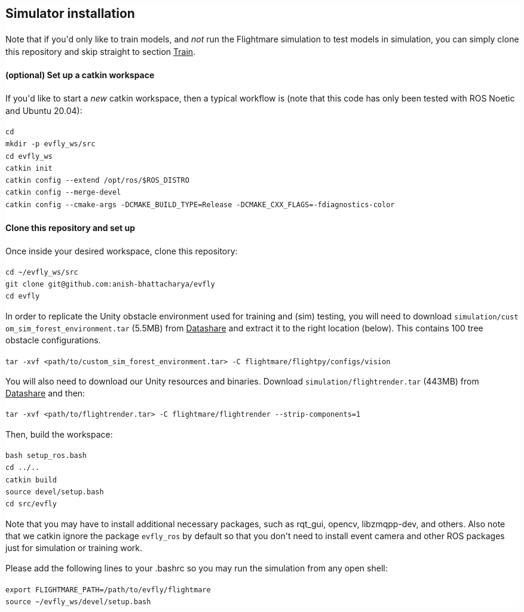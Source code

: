 ## Simulator installation

Note that if you'd only like to train models, and *not* run the Flightmare simulation to test models in simulation, you can simply clone this repository and skip straight to section [Train](#train).

#### (optional) Set up a catkin workspace

If you'd like to start a *new* catkin workspace, then a typical workflow is (note that this code has only been tested with ROS Noetic and Ubuntu 20.04):
```
cd
mkdir -p evfly_ws/src
cd evfly_ws
catkin init
catkin config --extend /opt/ros/$ROS_DISTRO
catkin config --merge-devel
catkin config --cmake-args -DCMAKE_BUILD_TYPE=Release -DCMAKE_CXX_FLAGS=-fdiagnostics-color
```

#### Clone this repository and set up

Once inside your desired workspace, clone this repository:
```
cd ~/evfly_ws/src
git clone git@github.com:anish-bhattacharya/evfly
cd evfly
```

In order to replicate the Unity obstacle environment used for training and (sim) testing, you will need to download `simulation/custom_sim_forest_environment.tar` (5.5MB) from [Datashare](https://upenn.app.box.com/v/evfly-grasp-rpg) and extract it to the right location (below). This contains 100 tree obstacle configurations.
```
tar -xvf <path/to/custom_sim_forest_environment.tar> -C flightmare/flightpy/configs/vision
```

You will also need to download our Unity resources and binaries. Download `simulation/flightrender.tar` (443MB) from [Datashare](https://upenn.app.box.com/v/evfly-grasp-rpg) and then:
```
tar -xvf <path/to/flightrender.tar> -C flightmare/flightrender --strip-components=1
```

Then, build the workspace:
```
bash setup_ros.bash
cd ../..
catkin build
source devel/setup.bash
cd src/evfly
```

Note that you may have to install additional necessary packages, such as rqt_gui, opencv, libzmqpp-dev, and others. Also note that we catkin ignore the package `evfly_ros` by default so that you don't need to install event camera and other ROS packages just for simulation or training work.

Please add the following lines to your .bashrc so you may run the simulation from any open shell:
```
export FLIGHTMARE_PATH=/path/to/evfly/flightmare
source ~/evfly_ws/devel/setup.bash
```
